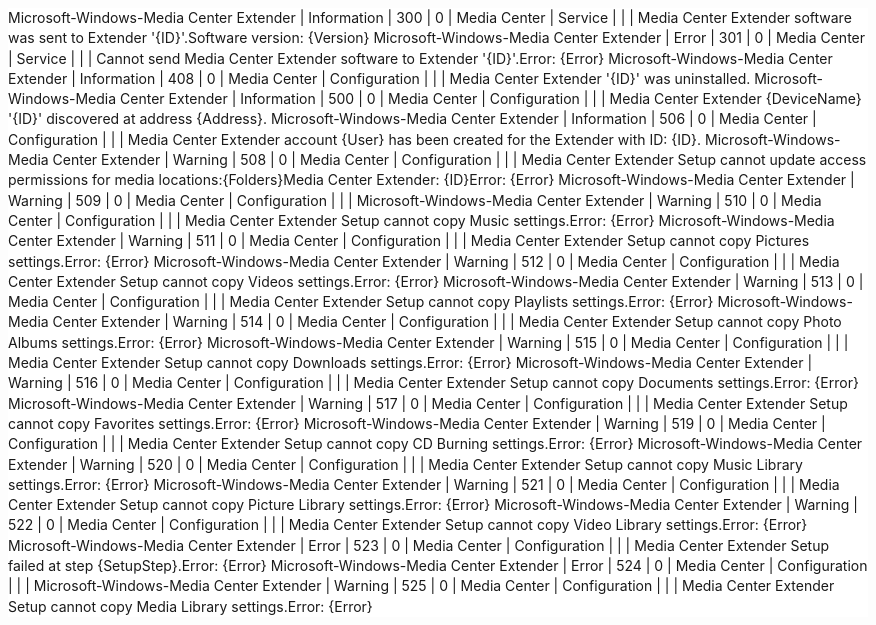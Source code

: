 Microsoft-Windows-Media Center Extender  |  Information  |  300       |  0        |  Media Center  |  Service                    |          |           |  Media Center Extender software was sent to Extender '{ID}'.Software version: {Version}
Microsoft-Windows-Media Center Extender  |  Error        |  301       |  0        |  Media Center  |  Service                    |          |           |  Cannot send Media Center Extender software to Extender '{ID}'.Error: {Error}
Microsoft-Windows-Media Center Extender  |  Information  |  408       |  0        |  Media Center  |  Configuration              |          |           |  Media Center Extender '{ID}' was uninstalled.
Microsoft-Windows-Media Center Extender  |  Information  |  500       |  0        |  Media Center  |  Configuration              |          |           |  Media Center Extender {DeviceName} '{ID}' discovered at address {Address}.
Microsoft-Windows-Media Center Extender  |  Information  |  506       |  0        |  Media Center  |  Configuration              |          |           |  Media Center Extender account {User} has been created for the Extender with ID: {ID}.
Microsoft-Windows-Media Center Extender  |  Warning      |  508       |  0        |  Media Center  |  Configuration              |          |           |  Media Center Extender Setup cannot update access permissions for media locations:{Folders}Media Center Extender: {ID}Error: {Error}
Microsoft-Windows-Media Center Extender  |  Warning      |  509       |  0        |  Media Center  |  Configuration              |          |           |
Microsoft-Windows-Media Center Extender  |  Warning      |  510       |  0        |  Media Center  |  Configuration              |          |           |  Media Center Extender Setup cannot copy Music settings.Error: {Error}
Microsoft-Windows-Media Center Extender  |  Warning      |  511       |  0        |  Media Center  |  Configuration              |          |           |  Media Center Extender Setup cannot copy Pictures settings.Error: {Error}
Microsoft-Windows-Media Center Extender  |  Warning      |  512       |  0        |  Media Center  |  Configuration              |          |           |  Media Center Extender Setup cannot copy Videos settings.Error: {Error}
Microsoft-Windows-Media Center Extender  |  Warning      |  513       |  0        |  Media Center  |  Configuration              |          |           |  Media Center Extender Setup cannot copy Playlists settings.Error: {Error}
Microsoft-Windows-Media Center Extender  |  Warning      |  514       |  0        |  Media Center  |  Configuration              |          |           |  Media Center Extender Setup cannot copy Photo Albums settings.Error: {Error}
Microsoft-Windows-Media Center Extender  |  Warning      |  515       |  0        |  Media Center  |  Configuration              |          |           |  Media Center Extender Setup cannot copy Downloads settings.Error: {Error}
Microsoft-Windows-Media Center Extender  |  Warning      |  516       |  0        |  Media Center  |  Configuration              |          |           |  Media Center Extender Setup cannot copy Documents settings.Error: {Error}
Microsoft-Windows-Media Center Extender  |  Warning      |  517       |  0        |  Media Center  |  Configuration              |          |           |  Media Center Extender Setup cannot copy Favorites settings.Error: {Error}
Microsoft-Windows-Media Center Extender  |  Warning      |  519       |  0        |  Media Center  |  Configuration              |          |           |  Media Center Extender Setup cannot copy CD Burning settings.Error: {Error}
Microsoft-Windows-Media Center Extender  |  Warning      |  520       |  0        |  Media Center  |  Configuration              |          |           |  Media Center Extender Setup cannot copy Music Library settings.Error: {Error}
Microsoft-Windows-Media Center Extender  |  Warning      |  521       |  0        |  Media Center  |  Configuration              |          |           |  Media Center Extender Setup cannot copy Picture Library settings.Error: {Error}
Microsoft-Windows-Media Center Extender  |  Warning      |  522       |  0        |  Media Center  |  Configuration              |          |           |  Media Center Extender Setup cannot copy Video Library settings.Error: {Error}
Microsoft-Windows-Media Center Extender  |  Error        |  523       |  0        |  Media Center  |  Configuration              |          |           |  Media Center Extender Setup failed at step {SetupStep}.Error: {Error}
Microsoft-Windows-Media Center Extender  |  Error        |  524       |  0        |  Media Center  |  Configuration              |          |           |
Microsoft-Windows-Media Center Extender  |  Warning      |  525       |  0        |  Media Center  |  Configuration              |          |           |  Media Center Extender Setup cannot copy Media Library settings.Error: {Error}